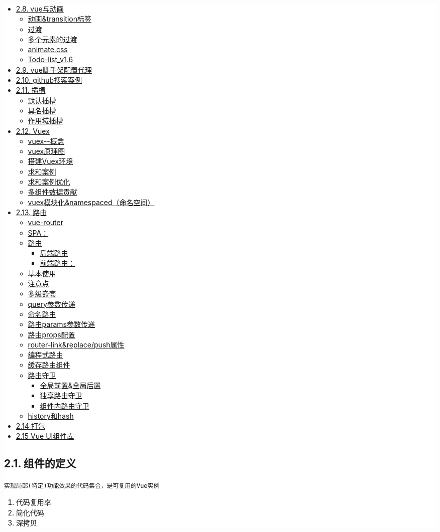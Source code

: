   - [2.8. vue与动画](#28-vue与动画)
    - [动画\&transition标签](#动画transition标签)
    - [过渡](#过渡)
    - [多个元素的过渡](#多个元素的过渡)
    - [animate.css](#animatecss)
    - [Todo-list\_v1.6](#todo-list_v16)
  - [2.9. vue脚手架配置代理](#29-vue脚手架配置代理)
  - [2.10. github搜索案例](#210-github搜索案例)
  - [2.11. 插槽](#211-插槽)
    - [默认插槽](#默认插槽)
    - [具名插槽](#具名插槽)
    - [作用域插槽](#作用域插槽)
  - [2.12. Vuex](#212-vuex)
    - [vuex--概念](#vuex--概念)
    - [vuex原理图](#vuex原理图)
    - [搭建Vuex环境](#搭建vuex环境)
    - [求和案例](#求和案例)
    - [求和案例优化](#求和案例优化)
    - [多组件数据贡献](#多组件数据贡献)
    - [vuex模块化\&namespaced（命名空间）](#vuex模块化namespaced命名空间)
  - [2.13. 路由](#213-路由)
    - [vue-router](#vue-router)
    - [SPA：](#spa)
    - [路由](#路由)
      - [后端路由](#后端路由)
      - [前端路由：](#前端路由)
    - [基本使用](#基本使用-1)
    - [注意点](#注意点)
    - [多级嵌套](#多级嵌套)
    - [query参数传递](#query参数传递)
    - [命名路由](#命名路由)
    - [路由params参数传递](#路由params参数传递)
    - [路由props配置](#路由props配置)
    - [router-link\&replace/push属性](#router-linkreplacepush属性)
    - [编程式路由](#编程式路由)
    - [缓存路由组件](#缓存路由组件)
    - [路由守卫](#路由守卫)
      - [全局前置\&全局后置](#全局前置全局后置)
      - [独享路由守卫](#独享路由守卫)
      - [组件内路由守卫](#组件内路由守卫)
    - [history和hash](#history和hash)
  - [2.14 打包](#214-打包)
  - [2.15 Vue UI组件库](#215-vue-ui组件库)



## 2.1. 组件的定义

``实现局部(特定)功能效果的代码集合，是可复用的Vue实例``

1. 代码复用率
2. 简化代码
3. 深拷贝
